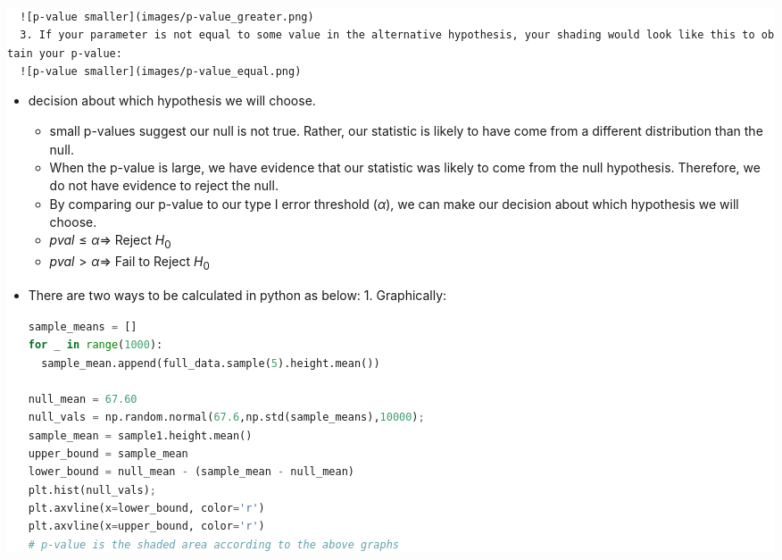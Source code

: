       ![p-value smaller](images/p-value_greater.png)
      3. If your parameter is not equal to some value in the alternative hypothesis, your shading would look like this to obtain your p-value:  
      ![p-value smaller](images/p-value_equal.png)
   - decision about which hypothesis we will choose.
      - small p-values suggest our null is not true. Rather, our statistic is likely to have come from a different distribution than the null.
      - When the p-value is large, we have evidence that our statistic was likely to come from the null hypothesis. Therefore, we do not have evidence to reject the null.
      - By comparing our p-value to our type I error threshold $(α)$, we can make our decision about which hypothesis we will choose.
      - $pval≤α⇒$ Reject $H_0$
      - $pval>α⇒$ Fail to Reject $H_0​$
   - There are two ways to be calculated in python as below:
    1. Graphically:

        ```py
        sample_means = []
        for _ in range(1000):
          sample_mean.append(full_data.sample(5).height.mean())

        null_mean = 67.60
        null_vals = np.random.normal(67.6,np.std(sample_means),10000);
        sample_mean = sample1.height.mean()
        upper_bound = sample_mean
        lower_bound = null_mean - (sample_mean - null_mean)
        plt.hist(null_vals);
        plt.axvline(x=lower_bound, color='r')
        plt.axvline(x=upper_bound, color='r')
        # p-value is the shaded area according to the above graphs
        ```
